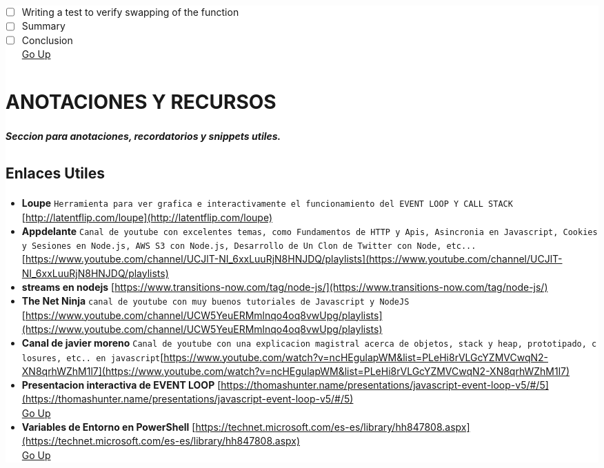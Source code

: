 - [ ] Writing a test to verify swapping of the function
- [ ] Summary
- [ ] Conclusion
      <br/>[Go Up](#learning-nodejs-development)

# ANOTACIONES Y RECURSOS

**_Seccion para anotaciones, recordatorios y snippets utiles._**

## Enlaces Utiles

- **Loupe** `Herramienta para ver grafica e interactivamente el funcionamiento del EVENT LOOP Y CALL STACK` [http://latentflip.com/loupe](http://latentflip.com/loupe)
- **Appdelante** `Canal de youtube con excelentes temas, como Fundamentos de HTTP y Apis, Asincronia en Javascript, Cookies y Sesiones en Node.js, AWS S3 con Node.js, Desarrollo de Un Clon de Twitter con Node, etc...` [https://www.youtube.com/channel/UCJlT-NI_6xxLuuRjN8HNJDQ/playlists](https://www.youtube.com/channel/UCJlT-NI_6xxLuuRjN8HNJDQ/playlists)
- **streams en nodejs** [https://www.transitions-now.com/tag/node-js/](https://www.transitions-now.com/tag/node-js/)
- **The Net Ninja** `canal de youtube con muy buenos tutoriales de Javascript y NodeJS` [https://www.youtube.com/channel/UCW5YeuERMmlnqo4oq8vwUpg/playlists](https://www.youtube.com/channel/UCW5YeuERMmlnqo4oq8vwUpg/playlists)
- **Canal de javier moreno** `Canal de youtube con una explicacion magistral acerca de objetos, stack y heap, prototipado, closures, etc.. en javascript`[https://www.youtube.com/watch?v=ncHEgulapWM&list=PLeHi8rVLGcYZMVCwqN2-XN8qrhWZhM1l7](https://www.youtube.com/watch?v=ncHEgulapWM&list=PLeHi8rVLGcYZMVCwqN2-XN8qrhWZhM1l7)
- **Presentacion interactiva de EVENT LOOP** [https://thomashunter.name/presentations/javascript-event-loop-v5/#/5](https://thomashunter.name/presentations/javascript-event-loop-v5/#/5)
  <br/>[Go Up](#learning-nodejs-development)
- **Variables de Entorno en PowerShell** [https://technet.microsoft.com/es-es/library/hh847808.aspx](https://technet.microsoft.com/es-es/library/hh847808.aspx)
  <br/>[Go Up](#learning-nodejs-development)
